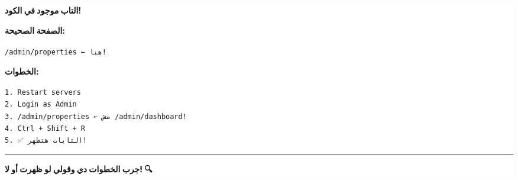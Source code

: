 **التاب موجود في الكود!**

**الصفحة الصحيحة:**
```
/admin/properties ← هنا!
```

**الخطوات:**
```
1. Restart servers
2. Login as Admin
3. /admin/properties ← مش /admin/dashboard!
4. Ctrl + Shift + R
5. ✅ التابات هتظهر!
```

---

**جرب الخطوات دي وقولي لو ظهرت أو لا! 🔍**

